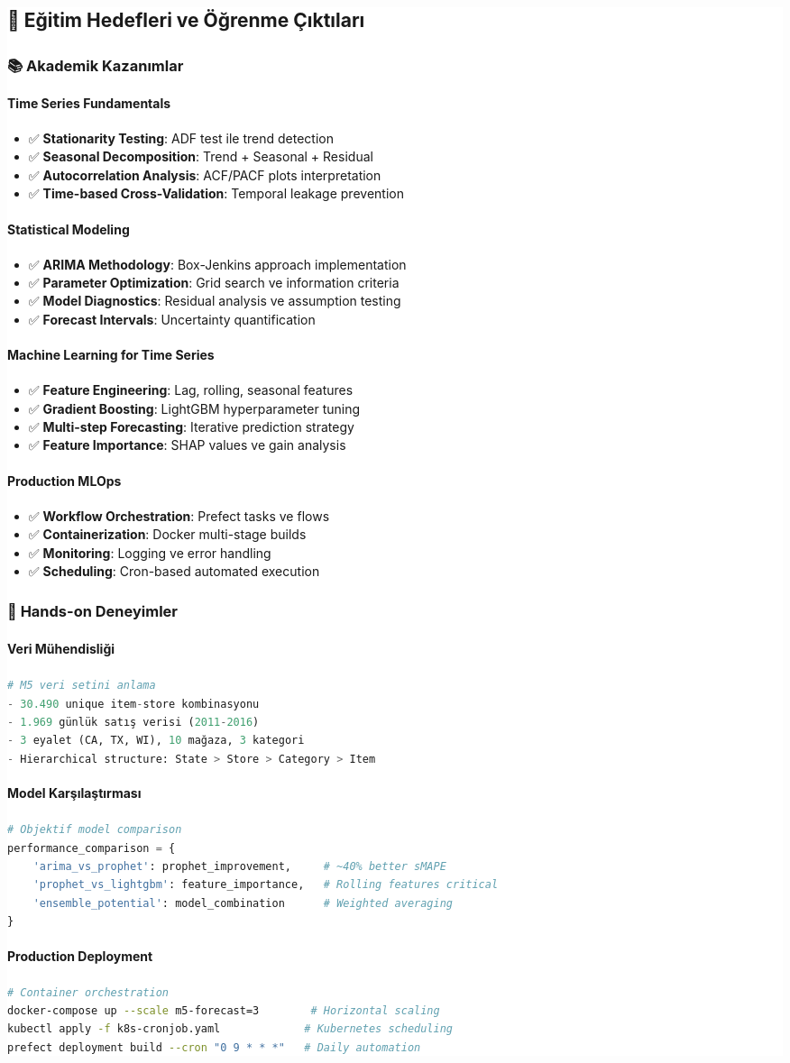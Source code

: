 ## 🎯 **Eğitim Hedefleri ve Öğrenme Çıktıları**

### 📚 **Akademik Kazanımlar**

#### **Time Series Fundamentals**
- ✅ **Stationarity Testing**: ADF test ile trend detection
- ✅ **Seasonal Decomposition**: Trend + Seasonal + Residual
- ✅ **Autocorrelation Analysis**: ACF/PACF plots interpretation
- ✅ **Time-based Cross-Validation**: Temporal leakage prevention

#### **Statistical Modeling**
- ✅ **ARIMA Methodology**: Box-Jenkins approach implementation
- ✅ **Parameter Optimization**: Grid search ve information criteria
- ✅ **Model Diagnostics**: Residual analysis ve assumption testing
- ✅ **Forecast Intervals**: Uncertainty quantification

#### **Machine Learning for Time Series**
- ✅ **Feature Engineering**: Lag, rolling, seasonal features
- ✅ **Gradient Boosting**: LightGBM hyperparameter tuning
- ✅ **Multi-step Forecasting**: Iterative prediction strategy
- ✅ **Feature Importance**: SHAP values ve gain analysis

#### **Production MLOps**
- ✅ **Workflow Orchestration**: Prefect tasks ve flows
- ✅ **Containerization**: Docker multi-stage builds
- ✅ **Monitoring**: Logging ve error handling
- ✅ **Scheduling**: Cron-based automated execution

### 🔬 **Hands-on Deneyimler**

#### **Veri Mühendisliği**
```python
# M5 veri setini anlama
- 30.490 unique item-store kombinasyonu
- 1.969 günlük satış verisi (2011-2016)
- 3 eyalet (CA, TX, WI), 10 mağaza, 3 kategori
- Hierarchical structure: State > Store > Category > Item
```

#### **Model Karşılaştırması**
```python
# Objektif model comparison
performance_comparison = {
    'arima_vs_prophet': prophet_improvement,     # ~40% better sMAPE
    'prophet_vs_lightgbm': feature_importance,   # Rolling features critical
    'ensemble_potential': model_combination      # Weighted averaging
}
```

#### **Production Deployment**
```bash
# Container orchestration
docker-compose up --scale m5-forecast=3        # Horizontal scaling
kubectl apply -f k8s-cronjob.yaml             # Kubernetes scheduling
prefect deployment build --cron "0 9 * * *"   # Daily automation
```
